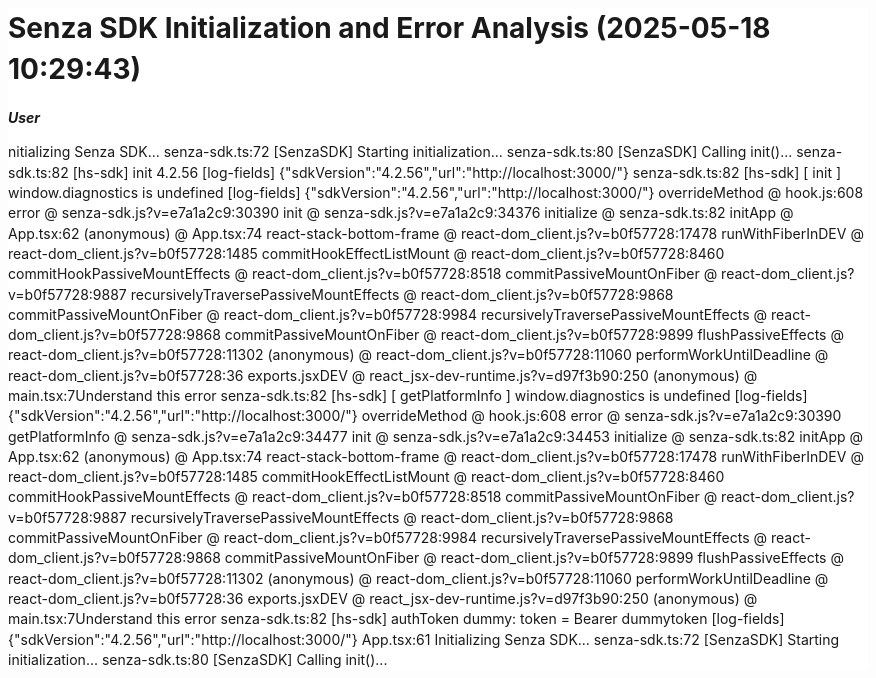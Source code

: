 

# Senza SDK Initialization and Error Analysis (2025-05-18 10:29:43)

_**User**_

nitializing Senza SDK...
senza-sdk.ts:72 [SenzaSDK] Starting initialization...
senza-sdk.ts:80 [SenzaSDK] Calling init()...
senza-sdk.ts:82 [hs-sdk] init 4.2.56 [log-fields] {"sdkVersion":"4.2.56","url":"http://localhost:3000/"}
senza-sdk.ts:82 [hs-sdk] [ init ] window.diagnostics is undefined [log-fields] {"sdkVersion":"4.2.56","url":"http://localhost:3000/"}
overrideMethod @ hook.js:608
error @ senza-sdk.js?v=e7a1a2c9:30390
init @ senza-sdk.js?v=e7a1a2c9:34376
initialize @ senza-sdk.ts:82
initApp @ App.tsx:62
(anonymous) @ App.tsx:74
react-stack-bottom-frame @ react-dom_client.js?v=b0f57728:17478
runWithFiberInDEV @ react-dom_client.js?v=b0f57728:1485
commitHookEffectListMount @ react-dom_client.js?v=b0f57728:8460
commitHookPassiveMountEffects @ react-dom_client.js?v=b0f57728:8518
commitPassiveMountOnFiber @ react-dom_client.js?v=b0f57728:9887
recursivelyTraversePassiveMountEffects @ react-dom_client.js?v=b0f57728:9868
commitPassiveMountOnFiber @ react-dom_client.js?v=b0f57728:9984
recursivelyTraversePassiveMountEffects @ react-dom_client.js?v=b0f57728:9868
commitPassiveMountOnFiber @ react-dom_client.js?v=b0f57728:9899
flushPassiveEffects @ react-dom_client.js?v=b0f57728:11302
(anonymous) @ react-dom_client.js?v=b0f57728:11060
performWorkUntilDeadline @ react-dom_client.js?v=b0f57728:36
<App>
exports.jsxDEV @ react_jsx-dev-runtime.js?v=d97f3b90:250
(anonymous) @ main.tsx:7Understand this error
senza-sdk.ts:82 [hs-sdk] [ getPlatformInfo ] window.diagnostics is undefined [log-fields] {"sdkVersion":"4.2.56","url":"http://localhost:3000/"}
overrideMethod @ hook.js:608
error @ senza-sdk.js?v=e7a1a2c9:30390
getPlatformInfo @ senza-sdk.js?v=e7a1a2c9:34477
init @ senza-sdk.js?v=e7a1a2c9:34453
initialize @ senza-sdk.ts:82
initApp @ App.tsx:62
(anonymous) @ App.tsx:74
react-stack-bottom-frame @ react-dom_client.js?v=b0f57728:17478
runWithFiberInDEV @ react-dom_client.js?v=b0f57728:1485
commitHookEffectListMount @ react-dom_client.js?v=b0f57728:8460
commitHookPassiveMountEffects @ react-dom_client.js?v=b0f57728:8518
commitPassiveMountOnFiber @ react-dom_client.js?v=b0f57728:9887
recursivelyTraversePassiveMountEffects @ react-dom_client.js?v=b0f57728:9868
commitPassiveMountOnFiber @ react-dom_client.js?v=b0f57728:9984
recursivelyTraversePassiveMountEffects @ react-dom_client.js?v=b0f57728:9868
commitPassiveMountOnFiber @ react-dom_client.js?v=b0f57728:9899
flushPassiveEffects @ react-dom_client.js?v=b0f57728:11302
(anonymous) @ react-dom_client.js?v=b0f57728:11060
performWorkUntilDeadline @ react-dom_client.js?v=b0f57728:36
<App>
exports.jsxDEV @ react_jsx-dev-runtime.js?v=d97f3b90:250
(anonymous) @ main.tsx:7Understand this error
senza-sdk.ts:82 [hs-sdk] authToken dummy: token = Bearer dummytoken [log-fields] {"sdkVersion":"4.2.56","url":"http://localhost:3000/"}
App.tsx:61 Initializing Senza SDK...
senza-sdk.ts:72 [SenzaSDK] Starting initialization...
senza-sdk.ts:80 [SenzaSDK] Calling init()...